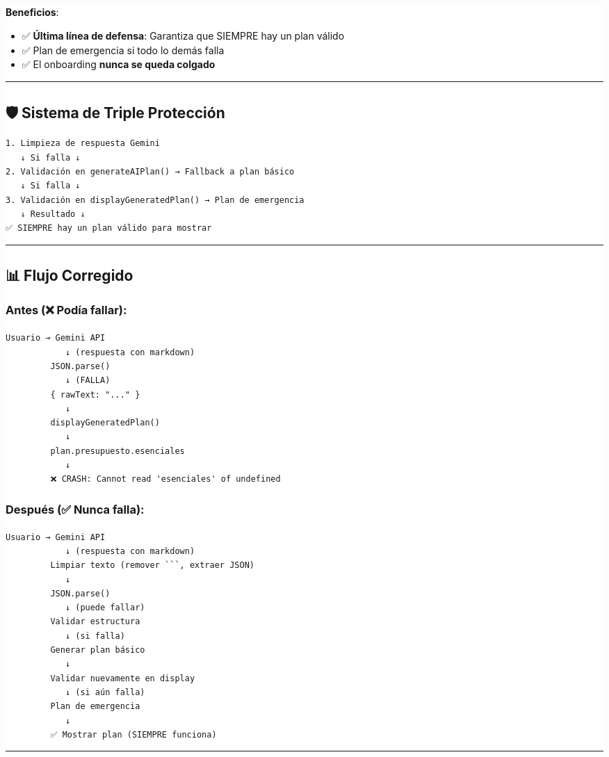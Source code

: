 **Beneficios**:
- ✅ **Última línea de defensa**: Garantiza que SIEMPRE hay un plan válido
- ✅ Plan de emergencia si todo lo demás falla
- ✅ El onboarding **nunca se queda colgado**

---

## 🛡️ Sistema de Triple Protección

```
1. Limpieza de respuesta Gemini
   ↓ Si falla ↓
2. Validación en generateAIPlan() → Fallback a plan básico
   ↓ Si falla ↓
3. Validación en displayGeneratedPlan() → Plan de emergencia
   ↓ Resultado ↓
✅ SIEMPRE hay un plan válido para mostrar
```

---

## 📊 Flujo Corregido

### Antes (❌ Podía fallar):
```
Usuario → Gemini API
            ↓ (respuesta con markdown)
         JSON.parse()
            ↓ (FALLA)
         { rawText: "..." }
            ↓
         displayGeneratedPlan()
            ↓
         plan.presupuesto.esenciales
            ↓
         ❌ CRASH: Cannot read 'esenciales' of undefined
```

### Después (✅ Nunca falla):
```
Usuario → Gemini API
            ↓ (respuesta con markdown)
         Limpiar texto (remover ```, extraer JSON)
            ↓
         JSON.parse()
            ↓ (puede fallar)
         Validar estructura
            ↓ (si falla)
         Generar plan básico
            ↓
         Validar nuevamente en display
            ↓ (si aún falla)
         Plan de emergencia
            ↓
         ✅ Mostrar plan (SIEMPRE funciona)
```

---